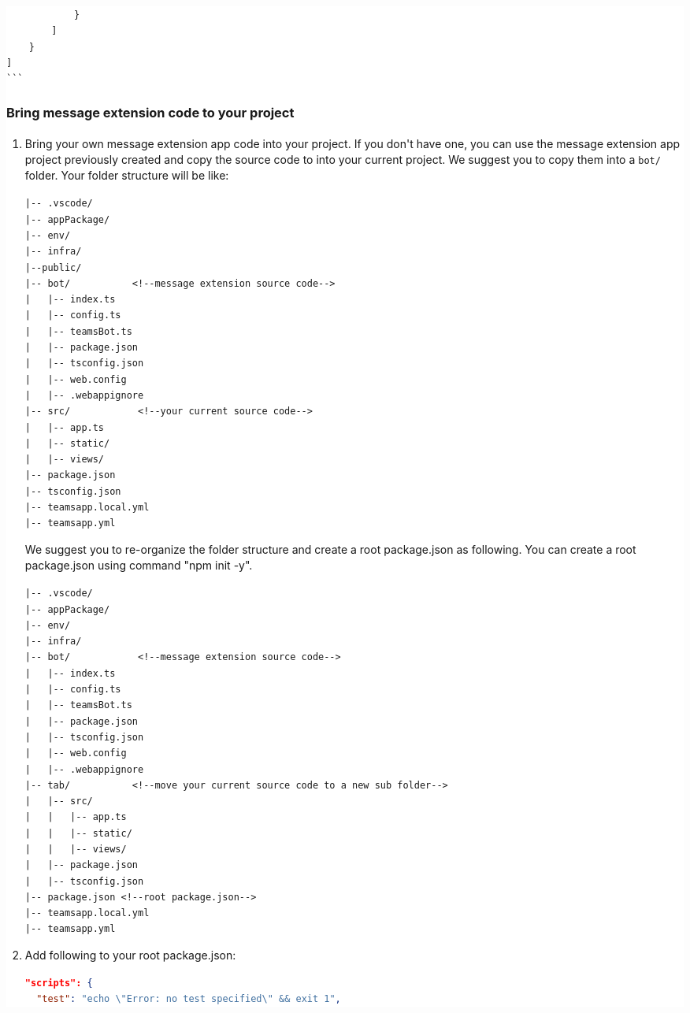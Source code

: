                 }
            ]
        }
    ]
    ```

### Bring message extension code to your project

1. Bring your own message extension app code into your project. If you don't have one, you can use the message extension app project previously created and copy the source code to into your current project. We suggest you to copy them into a `bot/` folder. Your folder structure will be like:
    ```
    |-- .vscode/
    |-- appPackage/
    |-- env/
    |-- infra/
    |--public/
    |-- bot/           <!--message extension source code-->
    |   |-- index.ts
    |   |-- config.ts
    |   |-- teamsBot.ts
    |   |-- package.json
    |   |-- tsconfig.json
    |   |-- web.config
    |   |-- .webappignore
    |-- src/            <!--your current source code-->
    |   |-- app.ts
    |   |-- static/
    |   |-- views/
    |-- package.json
    |-- tsconfig.json
    |-- teamsapp.local.yml
    |-- teamsapp.yml
    ```
    We suggest you to re-organize the folder structure and create a root package.json as following. You can create a root package.json using command "npm init -y".
     ```
    |-- .vscode/
    |-- appPackage/
    |-- env/
    |-- infra/
    |-- bot/            <!--message extension source code-->
    |   |-- index.ts
    |   |-- config.ts
    |   |-- teamsBot.ts
    |   |-- package.json
    |   |-- tsconfig.json
    |   |-- web.config
    |   |-- .webappignore
    |-- tab/           <!--move your current source code to a new sub folder-->
    |   |-- src/
    |   |   |-- app.ts
    |   |   |-- static/
    |   |   |-- views/
    |   |-- package.json
    |   |-- tsconfig.json
    |-- package.json <!--root package.json-->
    |-- teamsapp.local.yml
    |-- teamsapp.yml
    ```
1. Add following to your root package.json:
    ```json
    "scripts": {
      "test": "echo \"Error: no test specified\" && exit 1",